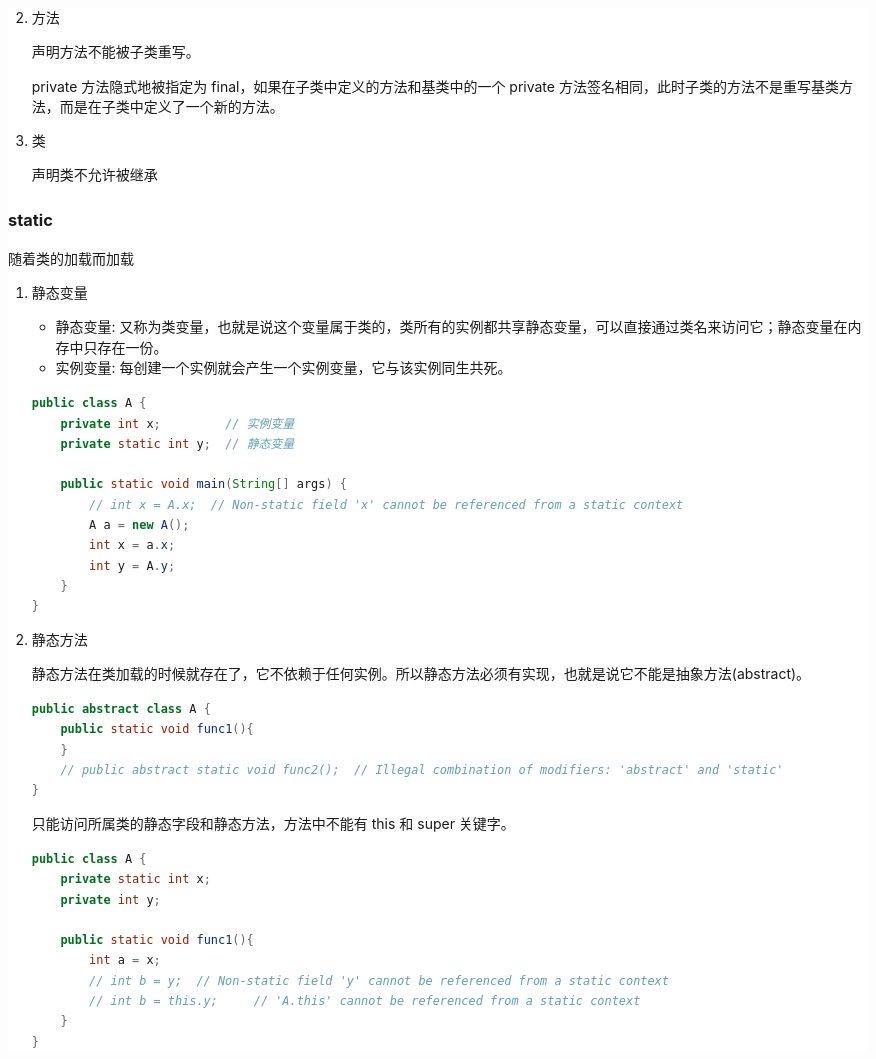 2. 方法

   声明方法不能被子类重写。

   private 方法隐式地被指定为 final，如果在子类中定义的方法和基类中的一个 private 方法签名相同，此时子类的方法不是重写基类方法，而是在子类中定义了一个新的方法。

3. 类

   声明类不允许被继承

### static

随着类的加载而加载

1. 静态变量

   - 静态变量: 又称为类变量，也就是说这个变量属于类的，类所有的实例都共享静态变量，可以直接通过类名来访问它；静态变量在内存中只存在一份。
   - 实例变量: 每创建一个实例就会产生一个实例变量，它与该实例同生共死。

   ```java
   public class A {
       private int x;         // 实例变量
       private static int y;  // 静态变量
   
       public static void main(String[] args) {
           // int x = A.x;  // Non-static field 'x' cannot be referenced from a static context
           A a = new A();
           int x = a.x;
           int y = A.y;
       }
   }
   ```

2. 静态方法

   静态方法在类加载的时候就存在了，它不依赖于任何实例。所以静态方法必须有实现，也就是说它不能是抽象方法(abstract)。

   ```java
   public abstract class A {
       public static void func1(){
       }
       // public abstract static void func2();  // Illegal combination of modifiers: 'abstract' and 'static'
   }
   ```

   只能访问所属类的静态字段和静态方法，方法中不能有 this 和 super 关键字。

   ```java
   public class A {
       private static int x;
       private int y;
   
       public static void func1(){
           int a = x;
           // int b = y;  // Non-static field 'y' cannot be referenced from a static context
           // int b = this.y;     // 'A.this' cannot be referenced from a static context
       }
   }
   ```
